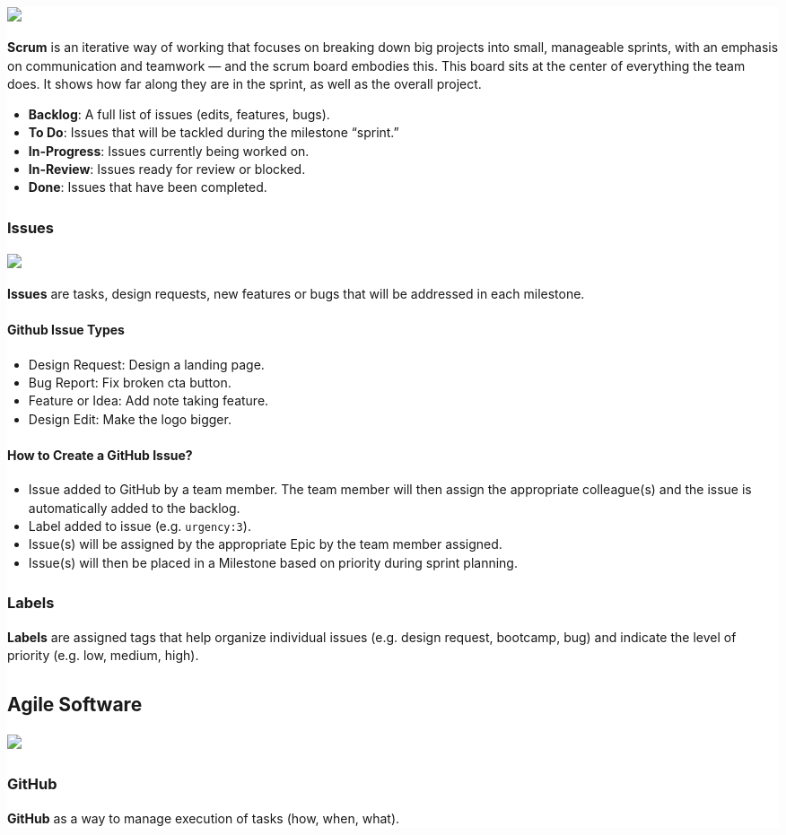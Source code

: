 ![](../images/scrum-board.svg)

**Scrum** is an iterative way of working that focuses on breaking down big projects into small, manageable sprints, with
an emphasis on communication and teamwork — and the scrum board embodies this. This board sits at the center of
everything the team does. It shows how far along they are in the sprint, as well as the overall project.

-   **Backlog**: A full list of issues (edits, features, bugs).
-   **To Do**: Issues that will be tackled during the milestone “sprint.”
-   **In-Progress**: Issues currently being worked on.
-   **In-Review**: Issues ready for review or blocked.
-   **Done**: Issues that have been completed.

### Issues

![](../images/issue-types.svg)

**Issues** are tasks, design requests, new features or bugs that will be addressed in each milestone.

#### Github Issue Types

-   Design Request: Design a landing page.
-   Bug Report: Fix broken cta button.
-   Feature or Idea: Add note taking feature.
-   Design Edit: Make the logo bigger.

#### How to Create a GitHub Issue?

-   Issue added to GitHub by a team member. The team member will then assign the appropriate colleague(s) and the issue is
    automatically added to the backlog.
-   Label added to issue (e.g. `urgency:3`).
-   Issue(s) will be assigned by the appropriate Epic by the team member assigned.
-   Issue(s) will then be placed in a Milestone based on priority during sprint planning.

### Labels

**Labels** are assigned tags that help organize individual issues (e.g. design request, bootcamp, bug) and indicate the
level of priority (e.g. low, medium, high).

## Agile Software

![](../images/agile-software.svg)

### GitHub

**GitHub** as a way to manage execution of tasks (how, when, what).
